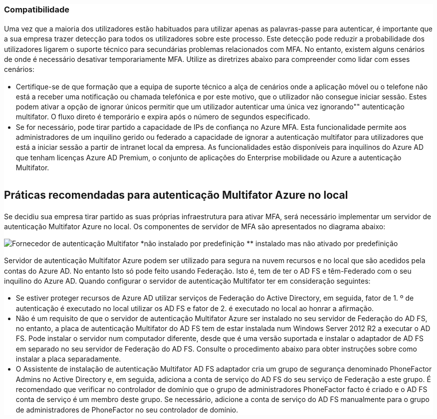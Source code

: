 ### <a name="supportability"></a>Compatibilidade

Uma vez que a maioria dos utilizadores estão habituados para utilizar apenas as palavras-passe para autenticar, é importante que a sua empresa trazer detecção para todos os utilizadores sobre este processo. Este detecção pode reduzir a probabilidade dos utilizadores ligarem o suporte técnico para secundárias problemas relacionados com MFA.
No entanto, existem alguns cenários de onde é necessário desativar temporariamente MFA. Utilize as diretrizes abaixo para compreender como lidar com esses cenários:

- Certifique-se de que formação que a equipa de suporte técnico a alça de cenários onde a aplicação móvel ou o telefone não está a receber uma notificação ou chamada telefónica e por este motivo, que o utilizador não consegue iniciar sessão. Estes podem ativar a opção de ignorar únicos permitir que um utilizador autenticar uma única vez ignorando"" autenticação multifator. O fluxo direto é temporário e expira após o número de segundos especificado.
- Se for necessário, pode tirar partido a capacidade de IPs de confiança no Azure MFA. Esta funcionalidade permite aos administradores de um inquilino gerido ou federado a capacidade de ignorar a autenticação multifator para utilizadores que está a iniciar sessão a partir de intranet local da empresa. As funcionalidades estão disponíveis para inquilinos do Azure AD que tenham licenças Azure AD Premium, o conjunto de aplicações do Enterprise mobilidade ou Azure a autenticação Multifator.


## <a name="best-practices-for-azure-multi-factor-authentication-on-premises"></a>Práticas recomendadas para autenticação Multifator Azure no local
Se decidiu sua empresa tirar partido as suas próprias infraestrutura para ativar MFA, será necessário implementar um servidor de autenticação Multifator Azure no local. Os componentes de servidor de MFA são apresentados no diagrama abaixo:

![Fornecedor de autenticação Multifator](./media/multi-factor-authentication-security-best-practices/server.png)
*não instalado por predefinição ** instalado mas não ativado por predefinição


Servidor de autenticação Multifator Azure podem ser utilizado para segura na nuvem recursos e no local que são acedidos pela contas do Azure AD.  No entanto Isto só pode feito usando Federação.  Isto é, tem de ter o AD FS e têm-Federado com o seu inquilino do Azure AD.
Quando configurar o servidor de autenticação Multifator ter em consideração seguintes:

- Se estiver proteger recursos de Azure AD utilizar serviços de Federação do Active Directory, em seguida, fator de 1. º de autenticação é executado no local utilizar os AD FS e fator de 2. é executado no local ao honrar a afirmação.
- Não é um requisito de que o servidor de autenticação Multifator Azure ser instalado no seu servidor de Federação do AD FS, no entanto, a placa de autenticação Multifator do AD FS tem de estar instalada num Windows Server 2012 R2 a executar o AD FS. Pode instalar o servidor num computador diferente, desde que é uma versão suportada e instalar o adaptador de AD FS em separado no seu servidor de Federação do AD FS. Consulte o procedimento abaixo para obter instruções sobre como instalar a placa separadamente.
- O Assistente de instalação de autenticação Multifator AD FS adaptador cria um grupo de segurança denominado PhoneFactor Admins no Active Directory e, em seguida, adiciona a conta de serviço do AD FS do seu serviço de Federação a este grupo. É recomendado que verificar no controlador de domínio que o grupo de administradores PhoneFactor facto é criado e o AD FS conta de serviço é um membro deste grupo. Se necessário, adicione a conta de serviço do AD FS manualmente para o grupo de administradores de PhoneFactor no seu controlador de domínio.
